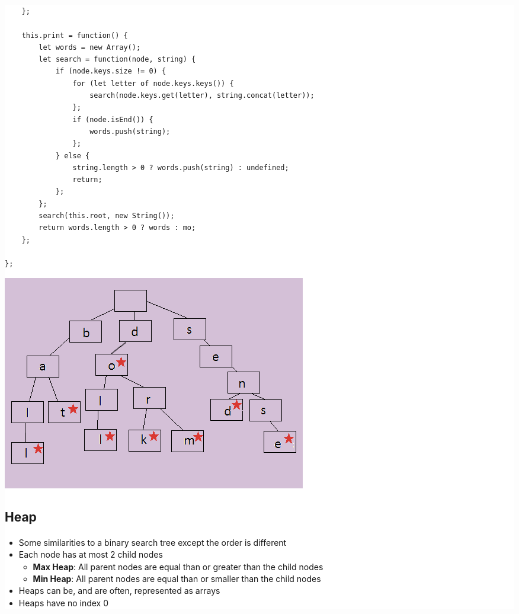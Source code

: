 ```
	};

	this.print = function() {
		let words = new Array();
		let search = function(node, string) {
			if (node.keys.size != 0) {
				for (let letter of node.keys.keys()) {
					search(node.keys.get(letter), string.concat(letter));
				};
				if (node.isEnd()) {
					words.push(string);
				};
			} else {
				string.length > 0 ? words.push(string) : undefined;
				return;
			};
		};
		search(this.root, new String());
		return words.length > 0 ? words : mo;
	};

};
```

<img src="./images/Trie.png">

## Heap 

- Some similarities to a binary search tree except the order is different
- Each node has at most 2 child nodes
  - <b>Max Heap</b>: All parent nodes are equal than or greater than the child nodes 
  - <b>Min Heap</b>: All parent nodes are equal than or smaller than the child nodes 
- Heaps can be, and are often, represented as arrays
- Heaps have no index 0
